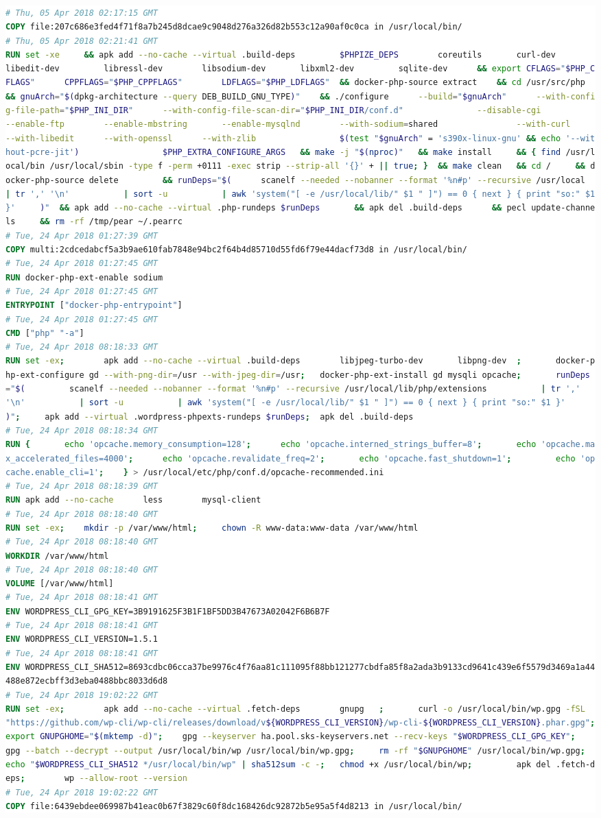 ```dockerfile
# Thu, 05 Apr 2018 02:17:15 GMT
COPY file:207c686e3fed4f71f8a7b245d8dcae9c9048d276a326d82b553c12a90af0c0ca in /usr/local/bin/ 
# Thu, 05 Apr 2018 02:21:41 GMT
RUN set -xe 	&& apk add --no-cache --virtual .build-deps 		$PHPIZE_DEPS 		coreutils 		curl-dev 		libedit-dev 		libressl-dev 		libsodium-dev 		libxml2-dev 		sqlite-dev 		&& export CFLAGS="$PHP_CFLAGS" 		CPPFLAGS="$PHP_CPPFLAGS" 		LDFLAGS="$PHP_LDFLAGS" 	&& docker-php-source extract 	&& cd /usr/src/php 	&& gnuArch="$(dpkg-architecture --query DEB_BUILD_GNU_TYPE)" 	&& ./configure 		--build="$gnuArch" 		--with-config-file-path="$PHP_INI_DIR" 		--with-config-file-scan-dir="$PHP_INI_DIR/conf.d" 				--disable-cgi 				--enable-ftp 		--enable-mbstring 		--enable-mysqlnd 		--with-sodium=shared 				--with-curl 		--with-libedit 		--with-openssl 		--with-zlib 				$(test "$gnuArch" = 's390x-linux-gnu' && echo '--without-pcre-jit') 				$PHP_EXTRA_CONFIGURE_ARGS 	&& make -j "$(nproc)" 	&& make install 	&& { find /usr/local/bin /usr/local/sbin -type f -perm +0111 -exec strip --strip-all '{}' + || true; } 	&& make clean 	&& cd / 	&& docker-php-source delete 		&& runDeps="$( 		scanelf --needed --nobanner --format '%n#p' --recursive /usr/local 			| tr ',' '\n' 			| sort -u 			| awk 'system("[ -e /usr/local/lib/" $1 " ]") == 0 { next } { print "so:" $1 }' 	)" 	&& apk add --no-cache --virtual .php-rundeps $runDeps 		&& apk del .build-deps 		&& pecl update-channels 	&& rm -rf /tmp/pear ~/.pearrc
# Tue, 24 Apr 2018 01:27:39 GMT
COPY multi:2cdcedabcf5a3b9ae610fab7848e94bc2f64b4d85710d55fd6f79e44dacf73d8 in /usr/local/bin/ 
# Tue, 24 Apr 2018 01:27:45 GMT
RUN docker-php-ext-enable sodium
# Tue, 24 Apr 2018 01:27:45 GMT
ENTRYPOINT ["docker-php-entrypoint"]
# Tue, 24 Apr 2018 01:27:45 GMT
CMD ["php" "-a"]
# Tue, 24 Apr 2018 08:18:33 GMT
RUN set -ex; 		apk add --no-cache --virtual .build-deps 		libjpeg-turbo-dev 		libpng-dev 	; 		docker-php-ext-configure gd --with-png-dir=/usr --with-jpeg-dir=/usr; 	docker-php-ext-install gd mysqli opcache; 		runDeps="$( 		scanelf --needed --nobanner --format '%n#p' --recursive /usr/local/lib/php/extensions 			| tr ',' '\n' 			| sort -u 			| awk 'system("[ -e /usr/local/lib/" $1 " ]") == 0 { next } { print "so:" $1 }' 	)"; 	apk add --virtual .wordpress-phpexts-rundeps $runDeps; 	apk del .build-deps
# Tue, 24 Apr 2018 08:18:34 GMT
RUN { 		echo 'opcache.memory_consumption=128'; 		echo 'opcache.interned_strings_buffer=8'; 		echo 'opcache.max_accelerated_files=4000'; 		echo 'opcache.revalidate_freq=2'; 		echo 'opcache.fast_shutdown=1'; 		echo 'opcache.enable_cli=1'; 	} > /usr/local/etc/php/conf.d/opcache-recommended.ini
# Tue, 24 Apr 2018 08:18:39 GMT
RUN apk add --no-cache 		less 		mysql-client
# Tue, 24 Apr 2018 08:18:40 GMT
RUN set -ex; 	mkdir -p /var/www/html; 	chown -R www-data:www-data /var/www/html
# Tue, 24 Apr 2018 08:18:40 GMT
WORKDIR /var/www/html
# Tue, 24 Apr 2018 08:18:40 GMT
VOLUME [/var/www/html]
# Tue, 24 Apr 2018 08:18:41 GMT
ENV WORDPRESS_CLI_GPG_KEY=3B9191625F3B1F1BF5DD3B47673A02042F6B6B7F
# Tue, 24 Apr 2018 08:18:41 GMT
ENV WORDPRESS_CLI_VERSION=1.5.1
# Tue, 24 Apr 2018 08:18:41 GMT
ENV WORDPRESS_CLI_SHA512=8693cdbc06cca37be9976c4f76aa81c111095f88bb121277cbdfa85f8a2ada3b9133cd9641c439e6f5579d3469a1a44488e872ecbff3d3eba0488bbc8033d6d8
# Tue, 24 Apr 2018 19:02:22 GMT
RUN set -ex; 		apk add --no-cache --virtual .fetch-deps 		gnupg 	; 		curl -o /usr/local/bin/wp.gpg -fSL "https://github.com/wp-cli/wp-cli/releases/download/v${WORDPRESS_CLI_VERSION}/wp-cli-${WORDPRESS_CLI_VERSION}.phar.gpg"; 		export GNUPGHOME="$(mktemp -d)"; 	gpg --keyserver ha.pool.sks-keyservers.net --recv-keys "$WORDPRESS_CLI_GPG_KEY"; 	gpg --batch --decrypt --output /usr/local/bin/wp /usr/local/bin/wp.gpg; 	rm -rf "$GNUPGHOME" /usr/local/bin/wp.gpg; 		echo "$WORDPRESS_CLI_SHA512 */usr/local/bin/wp" | sha512sum -c -; 	chmod +x /usr/local/bin/wp; 		apk del .fetch-deps; 		wp --allow-root --version
# Tue, 24 Apr 2018 19:02:22 GMT
COPY file:6439ebdee069987b41eac0b67f3829c60f8dc168426dc92872b5e95a5f4d8213 in /usr/local/bin/ 
```